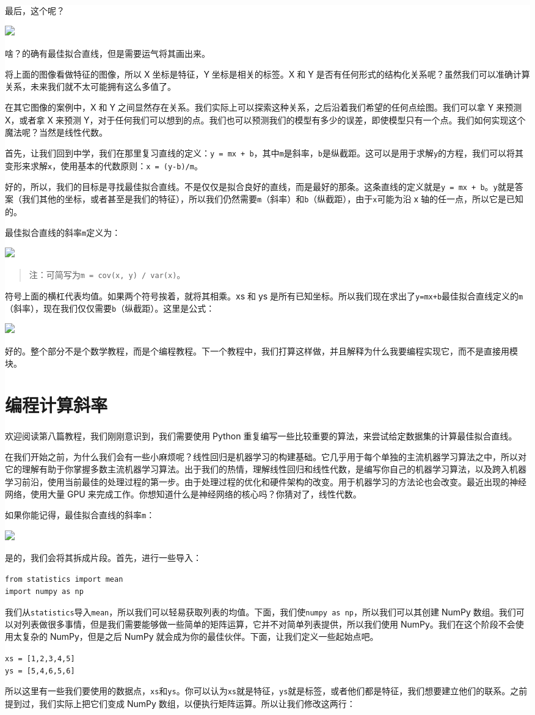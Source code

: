 最后，这个呢？

![](../img/5fd53f9fd86ccbe9b4612f281b3f6cbc.png)

啥？的确有最佳拟合直线，但是需要运气将其画出来。

将上面的图像看做特征的图像，所以 X 坐标是特征，Y 坐标是相关的标签。X 和 Y 是否有任何形式的结构化关系呢？虽然我们可以准确计算关系，未来我们就不太可能拥有这么多值了。

在其它图像的案例中，X 和 Y 之间显然存在关系。我们实际上可以探索这种关系，之后沿着我们希望的任何点绘图。我们可以拿 Y 来预测 X，或者拿 X 来预测 Y，对于任何我们可以想到的点。我们也可以预测我们的模型有多少的误差，即使模型只有一个点。我们如何实现这个魔法呢？当然是线性代数。

首先，让我们回到中学，我们在那里复习直线的定义：`y = mx + b`，其中`m`是斜率，`b`是纵截距。这可以是用于求解`y`的方程，我们可以将其变形来求解`x`，使用基本的代数原则：`x = (y-b)/m`。

好的，所以，我们的目标是寻找最佳拟合直线。不是仅仅是拟合良好的直线，而是最好的那条。这条直线的定义就是`y = mx + b`。`y`就是答案（我们其他的坐标，或者甚至是我们的特征），所以我们仍然需要`m`（斜率）和`b`（纵截距），由于`x`可能为沿 x 轴的任一点，所以它是已知的。

最佳拟合直线的斜率`m`定义为：

![](../img/c0f1c8a01a0c5f3f616d4b8d6acd53fb.png)

> 注：可简写为`m = cov(x, y) / var(x)`。

符号上面的横杠代表均值。如果两个符号挨着，就将其相乘。xs 和 ys 是所有已知坐标。所以我们现在求出了`y=mx+b`最佳拟合直线定义的`m`（斜率），现在我们仅仅需要`b`（纵截距）。这里是公式：

![](../img/baa73b71a5ca123c9c1ae8d4074dd2c8.png)

好的。整个部分不是个数学教程，而是个编程教程。下一个教程中，我们打算这样做，并且解释为什么我要编程实现它，而不是直接用模块。

# 编程计算斜率

欢迎阅读第八篇教程，我们刚刚意识到，我们需要使用 Python 重复编写一些比较重要的算法，来尝试给定数据集的计算最佳拟合直线。

在我们开始之前，为什么我们会有一些小麻烦呢？线性回归是机器学习的构建基础。它几乎用于每个单独的主流机器学习算法之中，所以对它的理解有助于你掌握多数主流机器学习算法。出于我们的热情，理解线性回归和线性代数，是编写你自己的机器学习算法，以及跨入机器学习前沿，使用当前最佳的处理过程的第一步。由于处理过程的优化和硬件架构的改变。用于机器学习的方法论也会改变。最近出现的神经网络，使用大量 GPU 来完成工作。你想知道什么是神经网络的核心吗？你猜对了，线性代数。

如果你能记得，最佳拟合直线的斜率`m`：

![](../img/5385860b54656691977d0dd39f79dfba.png)

是的，我们会将其拆成片段。首先，进行一些导入：

```
from statistics import mean
import numpy as np
```

我们从`statistics`导入`mean`，所以我们可以轻易获取列表的均值。下面，我们使`numpy as np`，所以我们可以其创建 NumPy 数组。我们可以对列表做很多事情，但是我们需要能够做一些简单的矩阵运算，它并不对简单列表提供，所以我们使用 NumPy。我们在这个阶段不会使用太复杂的 NumPy，但是之后 NumPy 就会成为你的最佳伙伴。下面，让我们定义一些起始点吧。

```
xs = [1,2,3,4,5]
ys = [5,4,6,5,6]
```

所以这里有一些我们要使用的数据点，`xs`和`ys`。你可以认为`xs`就是特征，`ys`就是标签，或者他们都是特征，我们想要建立他们的联系。之前提到过，我们实际上把它们变成 NumPy 数组，以便执行矩阵运算。所以让我们修改这两行：
